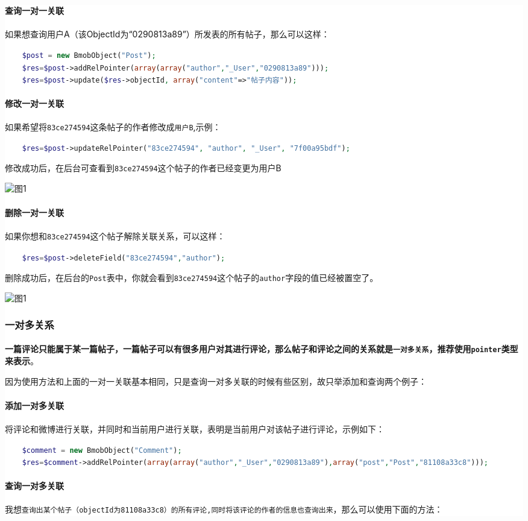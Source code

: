 #### 查询一对一关联


如果想查询用户A（该ObjectId为“0290813a89”）所发表的所有帖子，那么可以这样：

```php
	$post = new BmobObject("Post");
	$res=$post->addRelPointer(array(array("author","_User","0290813a89")));
	$res=$post->update($res->objectId, array("content"=>"帖子内容"));
```



#### 修改一对一关联


如果希望将`83ce274594`这条帖子的作者修改成`用户B`,示例：

```php
	$res=$post->updateRelPointer("83ce274594", "author", "_User", "7f00a95bdf");
```


修改成功后，在后台可查看到`83ce274594`这个帖子的作者已经变更为用户B

![图1](image/postupdate.png)

#### 删除一对一关联


如果你想和`83ce274594`这个帖子解除关联关系，可以这样：

```php
	$res=$post->deleteField("83ce274594","author");
```


删除成功后，在后台的`Post`表中，你就会看到`83ce274594`这个帖子的`author`字段的值已经被置空了。

![图1](image/postdelete.png)


### 一对多关系


**一篇评论只能属于某一篇帖子，一篇帖子可以有很多用户对其进行评论，那么帖子和评论之间的关系就是`一对多关系`，推荐使用`pointer`类型来表示**。

因为使用方法和上面的一对一关联基本相同，只是查询一对多关联的时候有些区别，故只举添加和查询两个例子：

#### 添加一对多关联

将评论和微博进行关联，并同时和当前用户进行关联，表明是当前用户对该帖子进行评论，示例如下：

```php
	$comment = new BmobObject("Comment");
	$res=$comment->addRelPointer(array(array("author","_User","0290813a89"),array("post","Post","81108a33c8")));
```

#### 查询一对多关联

我想`查询出某个帖子（objectId为81108a33c8）的所有评论,同时将该评论的作者的信息也查询出来`，那么可以使用下面的方法：

